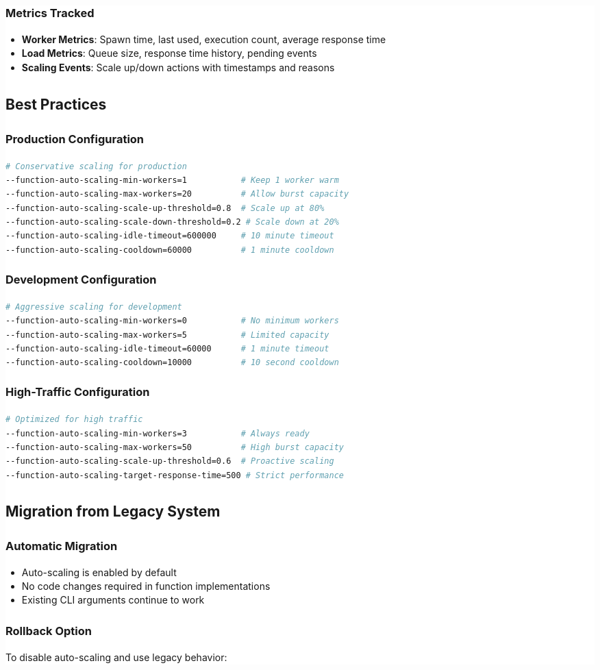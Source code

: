 ### Metrics Tracked

- **Worker Metrics**: Spawn time, last used, execution count, average response time
- **Load Metrics**: Queue size, response time history, pending events
- **Scaling Events**: Scale up/down actions with timestamps and reasons

## Best Practices

### Production Configuration

```bash
# Conservative scaling for production
--function-auto-scaling-min-workers=1           # Keep 1 worker warm
--function-auto-scaling-max-workers=20          # Allow burst capacity
--function-auto-scaling-scale-up-threshold=0.8  # Scale up at 80%
--function-auto-scaling-scale-down-threshold=0.2 # Scale down at 20%
--function-auto-scaling-idle-timeout=600000     # 10 minute timeout
--function-auto-scaling-cooldown=60000          # 1 minute cooldown
```

### Development Configuration

```bash
# Aggressive scaling for development
--function-auto-scaling-min-workers=0           # No minimum workers
--function-auto-scaling-max-workers=5           # Limited capacity
--function-auto-scaling-idle-timeout=60000      # 1 minute timeout
--function-auto-scaling-cooldown=10000          # 10 second cooldown
```

### High-Traffic Configuration

```bash
# Optimized for high traffic
--function-auto-scaling-min-workers=3           # Always ready
--function-auto-scaling-max-workers=50          # High burst capacity
--function-auto-scaling-scale-up-threshold=0.6  # Proactive scaling
--function-auto-scaling-target-response-time=500 # Strict performance
```

## Migration from Legacy System

### Automatic Migration

- Auto-scaling is enabled by default
- No code changes required in function implementations
- Existing CLI arguments continue to work

### Rollback Option

To disable auto-scaling and use legacy behavior:
